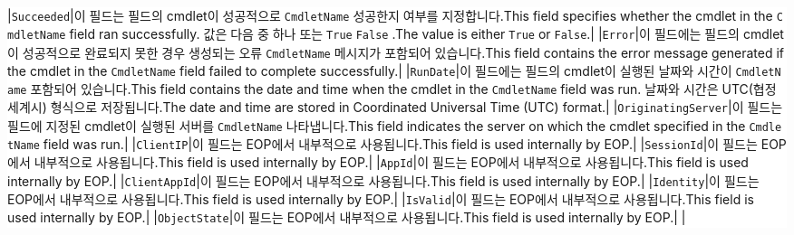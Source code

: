 |`Succeeded`|<span data-ttu-id="f0b1e-187">이 필드는 필드의 cmdlet이 성공적으로 `CmdletName` 성공한지 여부를 지정합니다.</span><span class="sxs-lookup"><span data-stu-id="f0b1e-187">This field specifies whether the cmdlet in the `CmdletName` field ran successfully.</span></span> <span data-ttu-id="f0b1e-188">값은 다음 중 하나 또는 `True` `False` .</span><span class="sxs-lookup"><span data-stu-id="f0b1e-188">The value is either `True` or `False`.</span></span>|
|`Error`|<span data-ttu-id="f0b1e-189">이 필드에는 필드의 cmdlet이 성공적으로 완료되지 못한 경우 생성되는 오류 `CmdletName` 메시지가 포함되어 있습니다.</span><span class="sxs-lookup"><span data-stu-id="f0b1e-189">This field contains the error message generated if the cmdlet in the `CmdletName` field failed to complete successfully.</span></span>|
|`RunDate`|<span data-ttu-id="f0b1e-190">이 필드에는 필드의 cmdlet이 실행된 날짜와 시간이 `CmdletName` 포함되어 있습니다.</span><span class="sxs-lookup"><span data-stu-id="f0b1e-190">This field contains the date and time when the cmdlet in the `CmdletName` field was run.</span></span> <span data-ttu-id="f0b1e-191">날짜와 시간은 UTC(협정 세계시) 형식으로 저장됩니다.</span><span class="sxs-lookup"><span data-stu-id="f0b1e-191">The date and time are stored in Coordinated Universal Time (UTC) format.</span></span>|
|`OriginatingServer`|<span data-ttu-id="f0b1e-192">이 필드는 필드에 지정된 cmdlet이 실행된 서버를 `CmdletName` 나타냅니다.</span><span class="sxs-lookup"><span data-stu-id="f0b1e-192">This field indicates the server on which the cmdlet specified in the `CmdletName` field was run.</span></span>|
|`ClientIP`|<span data-ttu-id="f0b1e-193">이 필드는 EOP에서 내부적으로 사용됩니다.</span><span class="sxs-lookup"><span data-stu-id="f0b1e-193">This field is used internally by EOP.</span></span>|
|`SessionId`|<span data-ttu-id="f0b1e-194">이 필드는 EOP에서 내부적으로 사용됩니다.</span><span class="sxs-lookup"><span data-stu-id="f0b1e-194">This field is used internally by EOP.</span></span>|
|`AppId`|<span data-ttu-id="f0b1e-195">이 필드는 EOP에서 내부적으로 사용됩니다.</span><span class="sxs-lookup"><span data-stu-id="f0b1e-195">This field is used internally by EOP.</span></span>|
|`ClientAppId`|<span data-ttu-id="f0b1e-196">이 필드는 EOP에서 내부적으로 사용됩니다.</span><span class="sxs-lookup"><span data-stu-id="f0b1e-196">This field is used internally by EOP.</span></span>|
|`Identity`|<span data-ttu-id="f0b1e-197">이 필드는 EOP에서 내부적으로 사용됩니다.</span><span class="sxs-lookup"><span data-stu-id="f0b1e-197">This field is used internally by EOP.</span></span>|
|`IsValid`|<span data-ttu-id="f0b1e-198">이 필드는 EOP에서 내부적으로 사용됩니다.</span><span class="sxs-lookup"><span data-stu-id="f0b1e-198">This field is used internally by EOP.</span></span>|
|`ObjectState`|<span data-ttu-id="f0b1e-199">이 필드는 EOP에서 내부적으로 사용됩니다.</span><span class="sxs-lookup"><span data-stu-id="f0b1e-199">This field is used internally by EOP.</span></span>|
|
